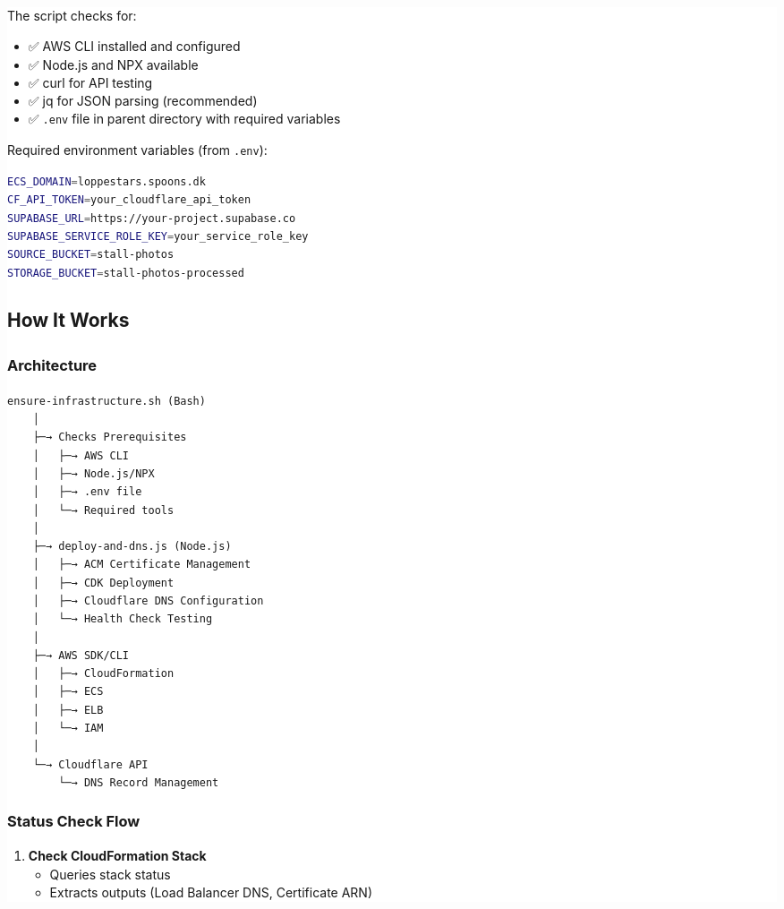 The script checks for:
- ✅ AWS CLI installed and configured
- ✅ Node.js and NPX available
- ✅ curl for API testing
- ✅ jq for JSON parsing (recommended)
- ✅ `.env` file in parent directory with required variables

Required environment variables (from `.env`):
```bash
ECS_DOMAIN=loppestars.spoons.dk
CF_API_TOKEN=your_cloudflare_api_token
SUPABASE_URL=https://your-project.supabase.co
SUPABASE_SERVICE_ROLE_KEY=your_service_role_key
SOURCE_BUCKET=stall-photos
STORAGE_BUCKET=stall-photos-processed
```

## How It Works

### Architecture

```
ensure-infrastructure.sh (Bash)
    │
    ├─→ Checks Prerequisites
    │   ├─→ AWS CLI
    │   ├─→ Node.js/NPX
    │   ├─→ .env file
    │   └─→ Required tools
    │
    ├─→ deploy-and-dns.js (Node.js)
    │   ├─→ ACM Certificate Management
    │   ├─→ CDK Deployment
    │   ├─→ Cloudflare DNS Configuration
    │   └─→ Health Check Testing
    │
    ├─→ AWS SDK/CLI
    │   ├─→ CloudFormation
    │   ├─→ ECS
    │   ├─→ ELB
    │   └─→ IAM
    │
    └─→ Cloudflare API
        └─→ DNS Record Management
```

### Status Check Flow

1. **Check CloudFormation Stack**
   - Queries stack status
   - Extracts outputs (Load Balancer DNS, Certificate ARN)
